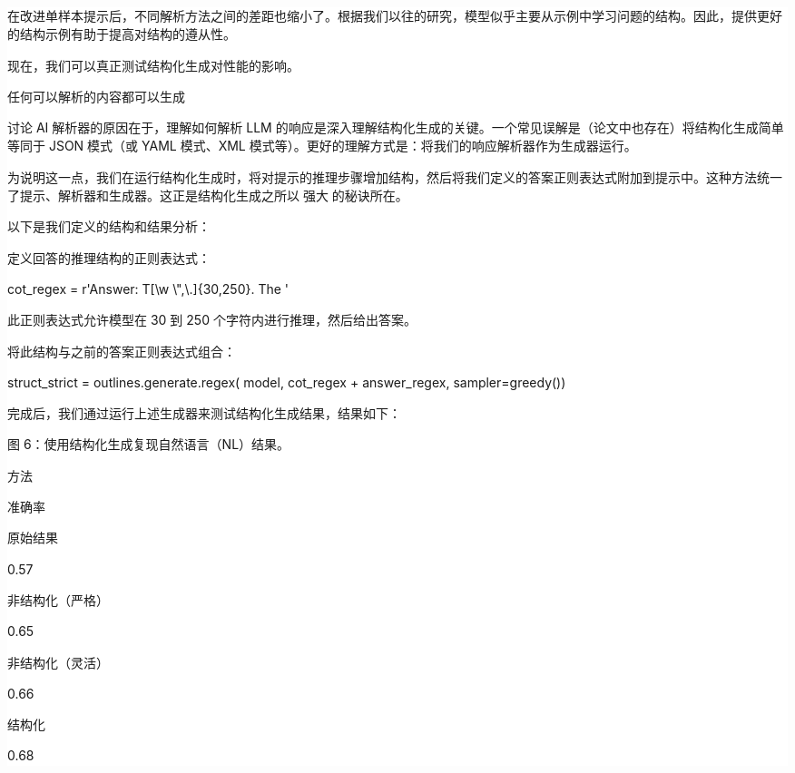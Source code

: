 在改进单样本提示后，不同解析方法之间的差距也缩小了。根据我们以往的研究，模型似乎主要从示例中学习问题的结构。因此，提供更好的结构示例有助于提高对结构的遵从性。

现在，我们可以真正测试结构化生成对性能的影响。

任何可以解析的内容都可以生成

讨论 AI 解析器的原因在于，理解如何解析 LLM 的响应是深入理解结构化生成的关键。一个常见误解是（论文中也存在）将结构化生成简单等同于 JSON 模式（或 YAML 模式、XML 模式等）。更好的理解方式是：将我们的响应解析器作为生成器运行。

为说明这一点，我们在运行结构化生成时，将对提示的推理步骤增加结构，然后将我们定义的答案正则表达式附加到提示中。这种方法统一了提示、解析器和生成器。这正是结构化生成之所以 强大 的秘诀所在。

以下是我们定义的结构和结果分析：

定义回答的推理结构的正则表达式：

cot_regex = r'Answer: T[\w \\",\\.]{30,250}. The '

此正则表达式允许模型在 30 到 250 个字符内进行推理，然后给出答案。

将此结构与之前的答案正则表达式组合：

struct_strict = outlines.generate.regex(
    model,
    cot_regex + answer_regex, 
    sampler=greedy())

完成后，我们通过运行上述生成器来测试结构化生成结果，结果如下：

图 6：使用结构化生成复现自然语言（NL）结果。

方法

	

准确率




原始结果

	

0.57




非结构化（严格）

	

0.65




非结构化（灵活）

	

0.66




结构化

	

0.68
